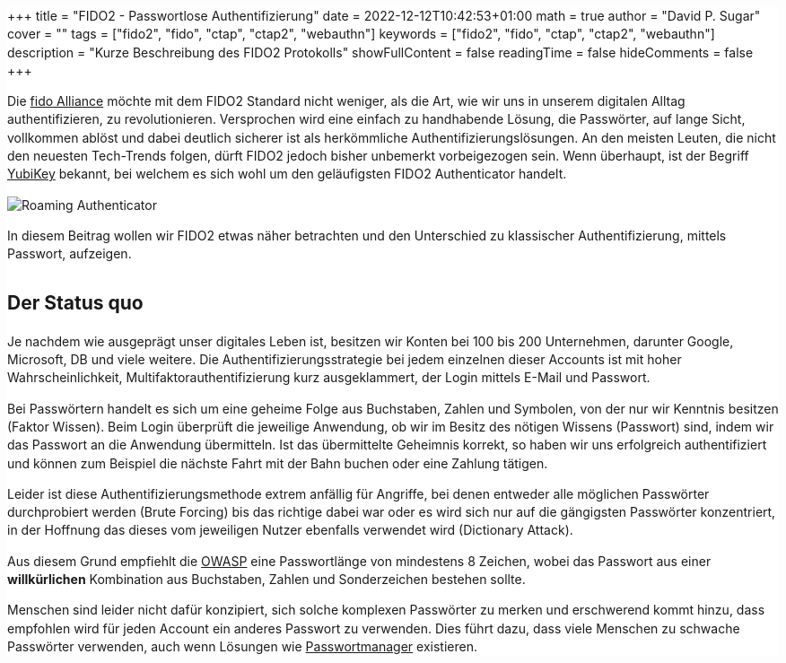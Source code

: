 +++
title = "FIDO2 - Passwortlose Authentifizierung"
date = 2022-12-12T10:42:53+01:00
math = true
author = "David P. Sugar"
cover = ""
tags = ["fido2", "fido", "ctap", "ctap2", "webauthn"]
keywords = ["fido2", "fido", "ctap", "ctap2", "webauthn"]
description = "Kurze Beschreibung des FIDO2 Protokolls"
showFullContent = false
readingTime = false
hideComments = false
+++

Die [fido Alliance](https://fidoalliance.org/fido2/) möchte mit dem FIDO2 Standard nicht weniger, als die Art, wie wir uns in unserem digitalen Alltag authentifizieren, zu revolutionieren. Versprochen wird eine einfach zu handhabende Lösung, die Passwörter, auf lange Sicht, vollkommen ablöst und dabei deutlich sicherer ist als herkömmliche Authentifizierungslösungen. An den meisten Leuten, die nicht den neuesten Tech-Trends folgen, dürft FIDO2 jedoch bisher unbemerkt vorbeigezogen sein. Wenn überhaupt, ist der Begriff [YubiKey](https://www.yubico.com/products/yubikey-5-overview/) bekannt, bei welchem es sich wohl um den geläufigsten FIDO2 Authenticator handelt.

![Roaming Authenticator](/roaming.png)

In diesem Beitrag wollen wir FIDO2 etwas näher betrachten und den Unterschied zu klassischer Authentifizierung, mittels Passwort, aufzeigen.

## Der Status quo

Je nachdem wie ausgeprägt unser digitales Leben ist, besitzen wir Konten bei 100 bis 200 Unternehmen, darunter Google, Microsoft, DB und viele weitere. Die Authentifizierungsstrategie bei jedem einzelnen dieser Accounts ist mit hoher Wahrscheinlichkeit, Multifaktorauthentifizierung kurz ausgeklammert, der Login mittels E-Mail und Passwort.

Bei Passwörtern handelt es sich um eine geheime Folge aus Buchstaben, Zahlen und Symbolen, von der nur wir Kenntnis besitzen (Faktor Wissen). Beim Login überprüft die jeweilige Anwendung, ob wir im Besitz des nötigen Wissens (Passwort) sind, indem wir das Passwort an die Anwendung übermitteln. Ist das übermittelte Geheimnis korrekt, so haben wir uns erfolgreich authentifiziert und können zum Beispiel die nächste Fahrt mit der Bahn buchen oder eine Zahlung tätigen.

Leider ist diese Authentifizierungsmethode extrem anfällig für Angriffe, bei denen entweder alle möglichen Passwörter durchprobiert werden (Brute Forcing) bis das richtige dabei war oder es wird sich nur auf die gängigsten Passwörter konzentriert, in der Hoffnung das dieses vom jeweiligen Nutzer ebenfalls verwendet wird (Dictionary Attack).

Aus diesem Grund empfiehlt die [OWASP](https://cheatsheetseries.owasp.org/cheatsheets/Authentication_Cheat_Sheet.html) eine Passwortlänge von mindestens 8 Zeichen, wobei das Passwort aus einer __willkürlichen__ Kombination aus Buchstaben, Zahlen und Sonderzeichen bestehen sollte.

Menschen sind leider nicht dafür konzipiert, sich solche komplexen Passwörter zu merken und erschwerend kommt hinzu, dass empfohlen wird für jeden Account ein anderes Passwort zu verwenden. Dies führt dazu, dass viele Menschen zu schwache Passwörter verwenden, auch wenn Lösungen wie [Passwortmanager](https://en.wikipedia.org/wiki/Password_manager) existieren.
